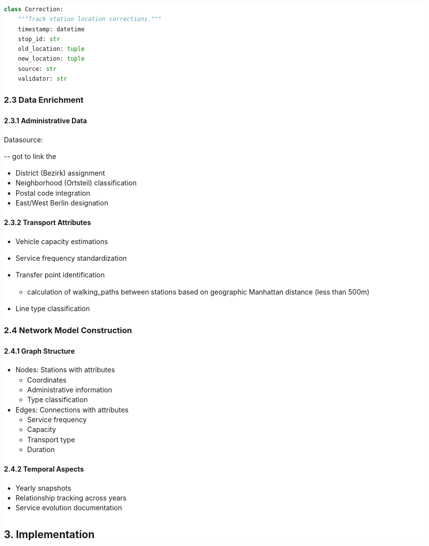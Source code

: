 ```python
class Correction:
    """Track station location corrections."""
    timestamp: datetime
    stop_id: str
    old_location: tuple
    new_location: tuple
    source: str
    validator: str
```

### 2.3 Data Enrichment

#### 2.3.1 Administrative Data

Datasource:

-- got to link the

- District (Bezirk) assignment
- Neighborhood (Ortsteil) classification
- Postal code integration
- East/West Berlin designation

#### 2.3.2 Transport Attributes

- Vehicle capacity estimations
- Service frequency standardization
- Transfer point identification
  - calculation of walking_paths between stations based on geographic Manhattan distance (less than 500m)

- Line type classification

### 2.4 Network Model Construction

#### 2.4.1 Graph Structure

- Nodes: Stations with attributes
  - Coordinates
  - Administrative information
  - Type classification
- Edges: Connections with attributes
  - Service frequency
  - Capacity
  - Transport type
  - Duration

#### 2.4.2 Temporal Aspects

- Yearly snapshots
- Relationship tracking across years
- Service evolution documentation

## 3. Implementation
